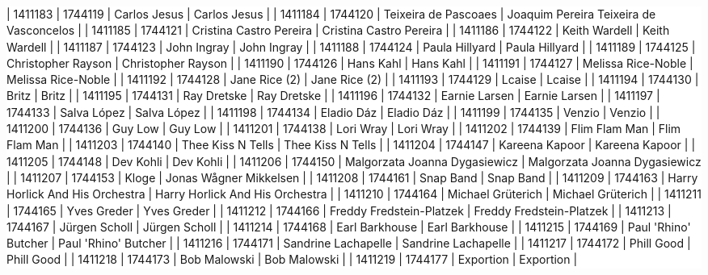 | 1411183 | 1744119 | Carlos Jesus | Carlos Jesus |
| 1411184 | 1744120 | Teixeira de Pascoaes | Joaquim Pereira Teixeira de Vasconcelos |
| 1411185 | 1744121 | Cristina Castro Pereira | Cristina Castro Pereira |
| 1411186 | 1744122 | Keith Wardell | Keith Wardell |
| 1411187 | 1744123 | John Ingray | John Ingray |
| 1411188 | 1744124 | Paula Hillyard | Paula Hillyard |
| 1411189 | 1744125 | Christopher Rayson | Christopher Rayson |
| 1411190 | 1744126 | Hans Kahl | Hans Kahl |
| 1411191 | 1744127 | Melissa Rice-Noble | Melissa Rice-Noble |
| 1411192 | 1744128 | Jane Rice (2) | Jane Rice (2) |
| 1411193 | 1744129 | Lcaise | Lcaise |
| 1411194 | 1744130 | Britz | Britz |
| 1411195 | 1744131 | Ray Dretske | Ray Dretske |
| 1411196 | 1744132 | Earnie Larsen | Earnie Larsen |
| 1411197 | 1744133 | Salva López | Salva López |
| 1411198 | 1744134 | Eladio Dáz | Eladio Dáz |
| 1411199 | 1744135 | Venzio | Venzio |
| 1411200 | 1744136 | Guy Low | Guy Low |
| 1411201 | 1744138 | Lori Wray | Lori Wray |
| 1411202 | 1744139 | Flim Flam Man | Flim Flam Man |
| 1411203 | 1744140 | Thee Kiss N Tells | Thee Kiss N Tells |
| 1411204 | 1744147 | Kareena Kapoor | Kareena Kapoor |
| 1411205 | 1744148 | Dev Kohli | Dev Kohli |
| 1411206 | 1744150 | Malgorzata Joanna Dygasiewicz | Malgorzata Joanna Dygasiewicz |
| 1411207 | 1744153 | Kloge | Jonas Wågner Mikkelsen |
| 1411208 | 1744161 | Snap Band | Snap Band |
| 1411209 | 1744163 | Harry Horlick And His Orchestra | Harry Horlick And His Orchestra |
| 1411210 | 1744164 | Michael Grüterich | Michael Grüterich |
| 1411211 | 1744165 | Yves Greder | Yves Greder |
| 1411212 | 1744166 | Freddy Fredstein-Platzek | Freddy Fredstein-Platzek |
| 1411213 | 1744167 | Jürgen Scholl | Jürgen Scholl |
| 1411214 | 1744168 | Earl Barkhouse | Earl Barkhouse |
| 1411215 | 1744169 | Paul 'Rhino' Butcher | Paul 'Rhino' Butcher |
| 1411216 | 1744171 | Sandrine Lachapelle | Sandrine Lachapelle |
| 1411217 | 1744172 | Phill Good | Phill Good |
| 1411218 | 1744173 | Bob Malowski | Bob Malowski |
| 1411219 | 1744177 | Exportion | Exportion |